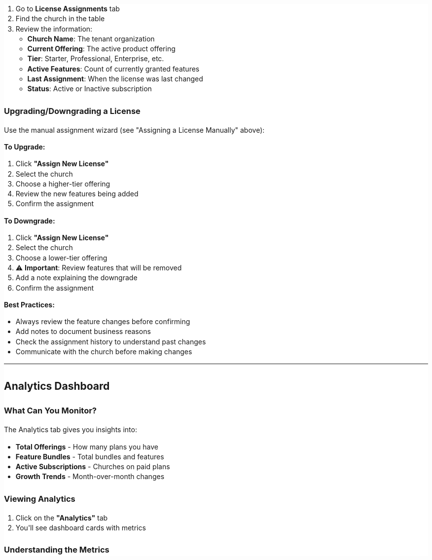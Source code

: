 1. Go to **License Assignments** tab
2. Find the church in the table
3. Review the information:
   - **Church Name**: The tenant organization
   - **Current Offering**: The active product offering
   - **Tier**: Starter, Professional, Enterprise, etc.
   - **Active Features**: Count of currently granted features
   - **Last Assignment**: When the license was last changed
   - **Status**: Active or Inactive subscription

### Upgrading/Downgrading a License

Use the manual assignment wizard (see "Assigning a License Manually" above):

**To Upgrade:**
1. Click **"Assign New License"**
2. Select the church
3. Choose a higher-tier offering
4. Review the new features being added
5. Confirm the assignment

**To Downgrade:**
1. Click **"Assign New License"**
2. Select the church
3. Choose a lower-tier offering
4. ⚠️ **Important**: Review features that will be removed
5. Add a note explaining the downgrade
6. Confirm the assignment

**Best Practices:**
- Always review the feature changes before confirming
- Add notes to document business reasons
- Check the assignment history to understand past changes
- Communicate with the church before making changes

---

## Analytics Dashboard

### What Can You Monitor?

The Analytics tab gives you insights into:
- **Total Offerings** - How many plans you have
- **Feature Bundles** - Total bundles and features
- **Active Subscriptions** - Churches on paid plans
- **Growth Trends** - Month-over-month changes

### Viewing Analytics

1. Click on the **"Analytics"** tab
2. You'll see dashboard cards with metrics

### Understanding the Metrics
